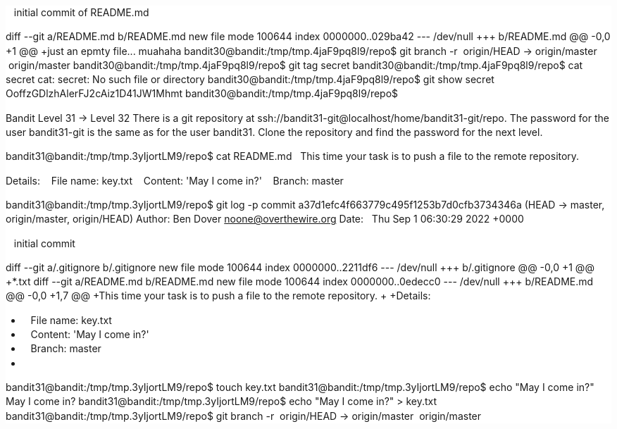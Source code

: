     initial commit of README.md 
 
diff --git a/README.md b/README.md 
new file mode 100644 
index 0000000..029ba42 
--- /dev/null 
+++ b/README.md 
@@ -0,0 +1 @@ 
+just an epmty file... muahaha 
bandit30@bandit:/tmp/tmp.4jaF9pq8l9/repo$ git branch -r 
  origin/HEAD -> origin/master 
  origin/master 
bandit30@bandit:/tmp/tmp.4jaF9pq8l9/repo$ git tag 
secret 
bandit30@bandit:/tmp/tmp.4jaF9pq8l9/repo$ cat secret 
cat: secret: No such file or directory 
bandit30@bandit:/tmp/tmp.4jaF9pq8l9/repo$ git show secret 
OoffzGDlzhAlerFJ2cAiz1D41JW1Mhmt 
bandit30@bandit:/tmp/tmp.4jaF9pq8l9/repo$ 
 
Bandit Level 31 → Level 32
There is a git repository at ssh://bandit31-git@localhost/home/bandit31-git/repo. The password for the user bandit31-git is the same as for the user bandit31.
Clone the repository and find the password for the next level.
 
bandit31@bandit:/tmp/tmp.3yIjortLM9/repo$ cat README.md  
This time your task is to push a file to the remote repository. 
 
Details: 
    File name: key.txt 
    Content: 'May I come in?' 
    Branch: master 
 
bandit31@bandit:/tmp/tmp.3yIjortLM9/repo$ git log -p 
commit a37d1efc4f663779c495f1253b7d0cfb3734346a (HEAD -> master, origin/master, origin/HEAD) 
Author: Ben Dover <noone@overthewire.org> 
Date:   Thu Sep 1 06:30:29 2022 +0000 
 
    initial commit 
 
diff --git a/.gitignore b/.gitignore 
new file mode 100644 
index 0000000..2211df6 
--- /dev/null 
+++ b/.gitignore 
@@ -0,0 +1 @@ 
+*.txt 
diff --git a/README.md b/README.md 
new file mode 100644 
index 0000000..0edecc0 
--- /dev/null 
+++ b/README.md 
@@ -0,0 +1,7 @@ 
+This time your task is to push a file to the remote repository. 
+ 
+Details: 
+    File name: key.txt 
+    Content: 'May I come in?' 
+    Branch: master 
+ 
bandit31@bandit:/tmp/tmp.3yIjortLM9/repo$ touch key.txt 
bandit31@bandit:/tmp/tmp.3yIjortLM9/repo$ echo "May I come in?" 
May I come in? 
bandit31@bandit:/tmp/tmp.3yIjortLM9/repo$ echo "May I come in?" > key.txt 
bandit31@bandit:/tmp/tmp.3yIjortLM9/repo$ git branch -r 
  origin/HEAD -> origin/master 
  origin/master 